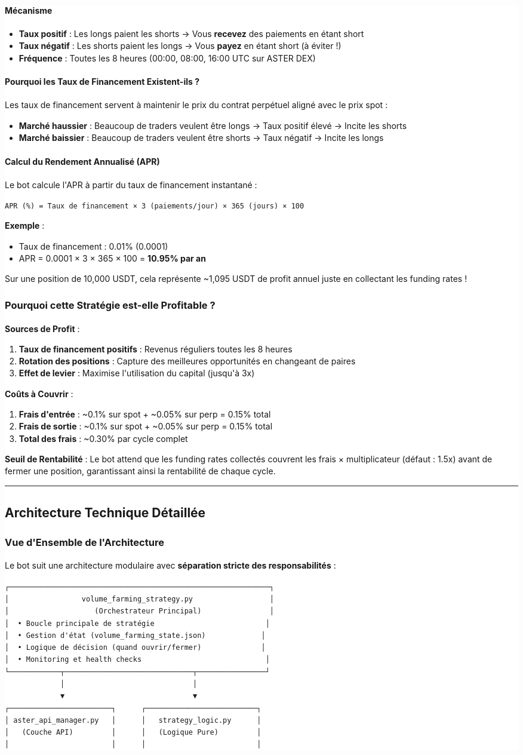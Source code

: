 #### Mécanisme

- **Taux positif** : Les longs paient les shorts → Vous **recevez** des paiements en étant short
- **Taux négatif** : Les shorts paient les longs → Vous **payez** en étant short (à éviter !)
- **Fréquence** : Toutes les 8 heures (00:00, 08:00, 16:00 UTC sur ASTER DEX)

#### Pourquoi les Taux de Financement Existent-ils ?

Les taux de financement servent à maintenir le prix du contrat perpétuel aligné avec le prix spot :

- **Marché haussier** : Beaucoup de traders veulent être longs → Taux positif élevé → Incite les shorts
- **Marché baissier** : Beaucoup de traders veulent être shorts → Taux négatif → Incite les longs

#### Calcul du Rendement Annualisé (APR)

Le bot calcule l'APR à partir du taux de financement instantané :

```
APR (%) = Taux de financement × 3 (paiements/jour) × 365 (jours) × 100
```

**Exemple** :
- Taux de financement : 0.01% (0.0001)
- APR = 0.0001 × 3 × 365 × 100 = **10.95% par an**

Sur une position de 10,000 USDT, cela représente ~1,095 USDT de profit annuel juste en collectant les funding rates !

### Pourquoi cette Stratégie est-elle Profitable ?

**Sources de Profit** :
1. **Taux de financement positifs** : Revenus réguliers toutes les 8 heures
2. **Rotation des positions** : Capture des meilleures opportunités en changeant de paires
3. **Effet de levier** : Maximise l'utilisation du capital (jusqu'à 3x)

**Coûts à Couvrir** :
1. **Frais d'entrée** : ~0.1% sur spot + ~0.05% sur perp = 0.15% total
2. **Frais de sortie** : ~0.1% sur spot + ~0.05% sur perp = 0.15% total
3. **Total des frais** : ~0.30% par cycle complet

**Seuil de Rentabilité** :
Le bot attend que les funding rates collectés couvrent les frais × multiplicateur (défaut : 1.5x) avant de fermer une position, garantissant ainsi la rentabilité de chaque cycle.

---

## Architecture Technique Détaillée

### Vue d'Ensemble de l'Architecture

Le bot suit une architecture modulaire avec **séparation stricte des responsabilités** :

```
┌─────────────────────────────────────────────────────────────┐
│                 volume_farming_strategy.py                  │
│                    (Orchestrateur Principal)                │
│  • Boucle principale de stratégie                          │
│  • Gestion d'état (volume_farming_state.json)             │
│  • Logique de décision (quand ouvrir/fermer)              │
│  • Monitoring et health checks                             │
└────────────┬──────────────────────────────┬────────────────┘
             │                              │
             ▼                              ▼
┌────────────────────────┐      ┌──────────────────────────┐
│ aster_api_manager.py   │      │   strategy_logic.py      │
│   (Couche API)         │      │   (Logique Pure)         │
│                        │      │                          │
```